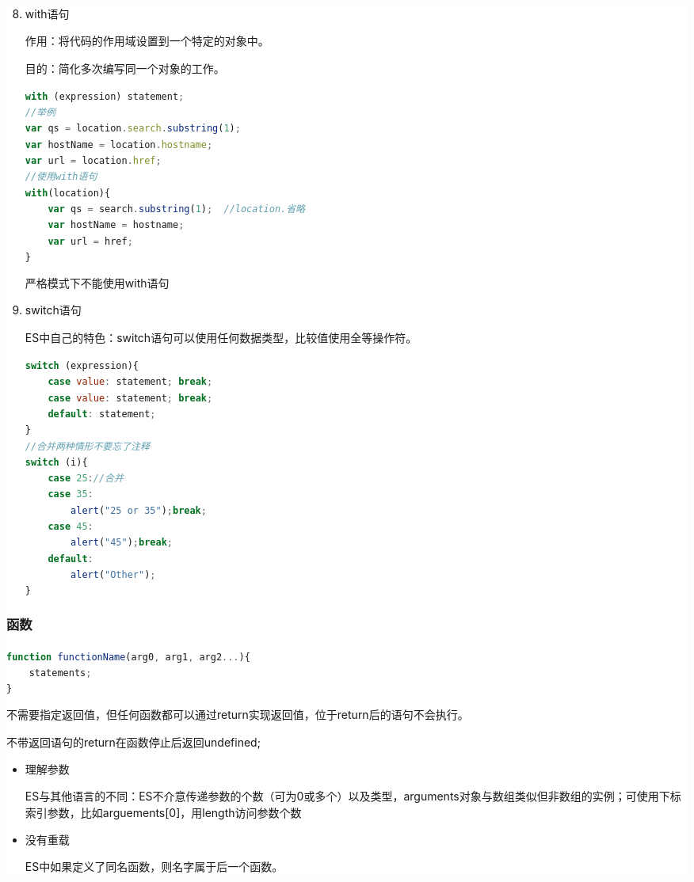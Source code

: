 8. with语句

   作用：将代码的作用域设置到一个特定的对象中。

   目的：简化多次编写同一个对象的工作。

   ```javascript
   with (expression) statement;
   //举例
   var qs = location.search.substring(1);
   var hostName = location.hostname;
   var url = location.href;
   //使用with语句
   with(location){
       var qs = search.substring(1);  //location.省略
       var hostName = hostname;
       var url = href;
   }
   ```

   严格模式下不能使用with语句

9. switch语句

   ES中自己的特色：switch语句可以使用任何数据类型，比较值使用全等操作符。

   ```javascript
   switch (expression){
       case value: statement; break;
       case value: statement; break;
       default: statement;
   }
   //合并两种情形不要忘了注释
   switch (i){
       case 25://合并
       case 35:
           alert("25 or 35");break;
       case 45:
           alert("45");break;
       default:
           alert("Other");
   }
   ```

### 函数

```javascript
function functionName(arg0, arg1, arg2...){
    statements;
}
```

不需要指定返回值，但任何函数都可以通过return实现返回值，位于return后的语句不会执行。

不带返回语句的return在函数停止后返回undefined; 

- 理解参数

  ES与其他语言的不同：ES不介意传递参数的个数（可为0或多个）以及类型，arguments对象与数组类似但非数组的实例；可使用下标索引参数，比如arguements[0]，用length访问参数个数

- 没有重载

  ES中如果定义了同名函数，则名字属于后一个函数。